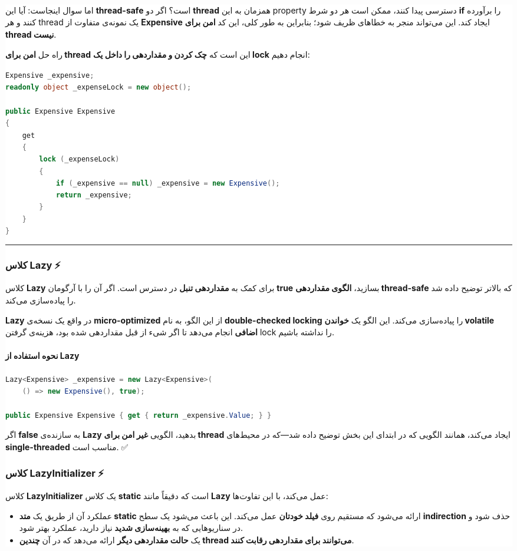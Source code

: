 اما سوال اینجاست: آیا این **thread-safe** است؟
اگر دو **thread** همزمان به این property دسترسی پیدا کنند، ممکن است هر دو شرط **if** را برآورده کنند و هر thread یک نمونه‌ی متفاوت از **Expensive** ایجاد کند. این می‌تواند منجر به خطاهای ظریف شود؛ بنابراین به طور کلی، این کد **امن برای thread نیست**.

راه حل **امن برای thread** این است که **چک کردن و مقداردهی را داخل یک lock** انجام دهیم:

```csharp
Expensive _expensive;
readonly object _expenseLock = new object();

public Expensive Expensive
{
    get
    {
        lock (_expenseLock)
        {
            if (_expensive == null) _expensive = new Expensive();
            return _expensive;
        }
    }
}
```

---

### کلاس Lazy<T> ⚡

کلاس **Lazy<T>** برای کمک به **مقداردهی تنبل** در دسترس است. اگر آن را با آرگومان **true** بسازید، **الگوی مقداردهی thread-safe** که بالاتر توضیح داده شد را پیاده‌سازی می‌کند.

**Lazy<T>** در واقع یک نسخه‌ی **micro-optimized** از این الگو، به نام **double-checked locking** را پیاده‌سازی می‌کند.
این الگو یک **خواندن volatile اضافی** انجام می‌دهد تا اگر شیء از قبل مقداردهی شده بود، هزینه‌ی گرفتن lock را نداشته باشیم.

#### نحوه استفاده از Lazy<T>

```csharp
Lazy<Expensive> _expensive = new Lazy<Expensive>(
    () => new Expensive(), true);

public Expensive Expensive { get { return _expensive.Value; } }
```

اگر **false** به سازنده‌ی **Lazy<T>** بدهید، الگویی **غیر امن برای thread** ایجاد می‌کند، همانند الگویی که در ابتدای این بخش توضیح داده شد—که در محیط‌های **single-threaded** مناسب است. ✅

### کلاس LazyInitializer ⚡

کلاس **LazyInitializer** یک کلاس **static** است که دقیقاً مانند **Lazy<T>** عمل می‌کند، با این تفاوت‌ها:

* عملکرد آن از طریق یک **متد static** ارائه می‌شود که مستقیم روی **فیلد خودتان** عمل می‌کند. این باعث می‌شود یک سطح **indirection** حذف شود و در سناریوهایی که به **بهینه‌سازی شدید** نیاز دارید، عملکرد بهتر شود.
* یک **حالت مقداردهی دیگر** ارائه می‌دهد که در آن **چندین thread می‌توانند برای مقداردهی رقابت کنند**.

